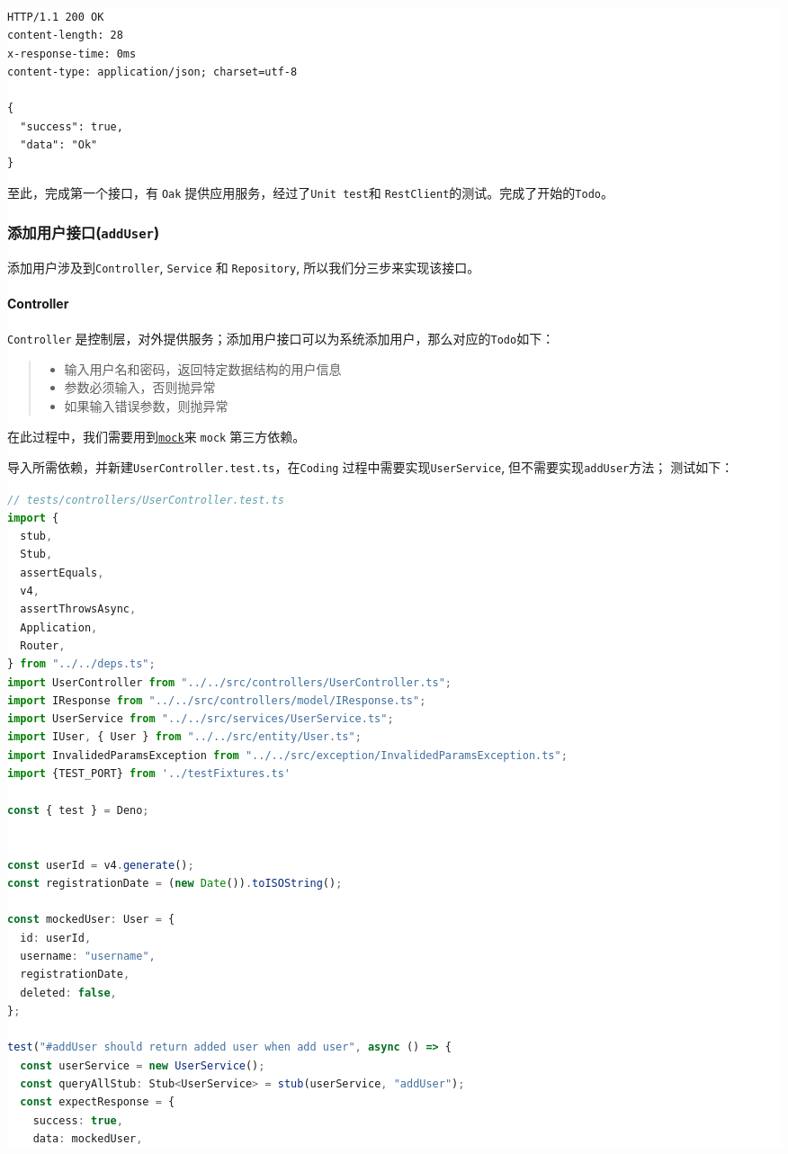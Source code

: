 ```
HTTP/1.1 200 OK
content-length: 28
x-response-time: 0ms
content-type: application/json; charset=utf-8

{
  "success": true,
  "data": "Ok"
}
```

至此，完成第一个接口，有 `Oak` 提供应用服务，经过了`Unit test`和 `RestClient`的测试。完成了开始的`Todo`。

### 添加用户接口(`addUser`)

添加用户涉及到`Controller`, `Service` 和 `Repository`, 所以我们分三步来实现该接口。

#### Controller

`Controller` 是控制层，对外提供服务；添加用户接口可以为系统添加用户，那么对应的`Todo`如下：

> * 输入用户名和密码，返回特定数据结构的用户信息
> * 参数必须输入，否则抛异常
> * 如果输入错误参数，则抛异常

在此过程中，我们需要用到[`mock`](https://github.com/udibo/mock)来 `mock` 第三方依赖。

导入所需依赖，并新建`UserController.test.ts`，在`Coding` 过程中需要实现`UserService`, 但不需要实现`addUser`方法； 测试如下：

```ts
// tests/controllers/UserController.test.ts
import {
  stub,
  Stub,
  assertEquals,
  v4,
  assertThrowsAsync,
  Application,
  Router,
} from "../../deps.ts";
import UserController from "../../src/controllers/UserController.ts";
import IResponse from "../../src/controllers/model/IResponse.ts";
import UserService from "../../src/services/UserService.ts";
import IUser, { User } from "../../src/entity/User.ts";
import InvalidedParamsException from "../../src/exception/InvalidedParamsException.ts";
import {TEST_PORT} from '../testFixtures.ts'

const { test } = Deno;


const userId = v4.generate();
const registrationDate = (new Date()).toISOString();

const mockedUser: User = {
  id: userId,
  username: "username",
  registrationDate,
  deleted: false,
};

test("#addUser should return added user when add user", async () => {
  const userService = new UserService();
  const queryAllStub: Stub<UserService> = stub(userService, "addUser");
  const expectResponse = {
    success: true,
    data: mockedUser,
```